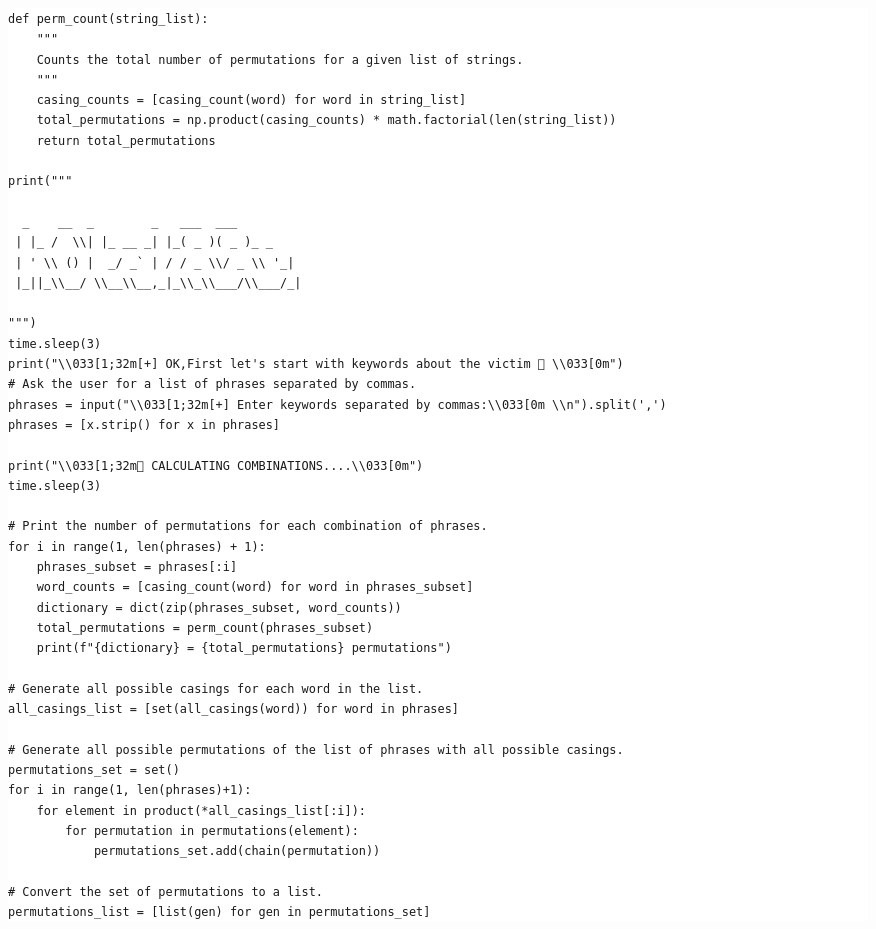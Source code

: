     def perm_count(string_list):
        """
        Counts the total number of permutations for a given list of strings.
        """
        casing_counts = [casing_count(word) for word in string_list]
        total_permutations = np.product(casing_counts) * math.factorial(len(string_list))
        return total_permutations

    print("""

      _    __  _        _   ___  ___     
     | |_ /  \\| |_ __ _| |_( _ )( _ )_ _ 
     | ' \\ () |  _/ _` | / / _ \\/ _ \\ '_|
     |_||_\\__/ \\__\\__,_|_\\_\\___/\\___/_|  
                                         
    """)
    time.sleep(3)
    print("\\033[1;32m[+] OK,First let's start with keywords about the victim 👀 \\033[0m")
    # Ask the user for a list of phrases separated by commas.
    phrases = input("\\033[1;32m[+] Enter keywords separated by commas:\\033[0m \\n").split(',')
    phrases = [x.strip() for x in phrases]

    print("\\033[1;32m🚀 CALCULATING COMBINATIONS....\\033[0m")
    time.sleep(3)

    # Print the number of permutations for each combination of phrases.
    for i in range(1, len(phrases) + 1):
        phrases_subset = phrases[:i]
        word_counts = [casing_count(word) for word in phrases_subset]
        dictionary = dict(zip(phrases_subset, word_counts))
        total_permutations = perm_count(phrases_subset)
        print(f"{dictionary} = {total_permutations} permutations")

    # Generate all possible casings for each word in the list.
    all_casings_list = [set(all_casings(word)) for word in phrases]

    # Generate all possible permutations of the list of phrases with all possible casings.
    permutations_set = set()
    for i in range(1, len(phrases)+1):
        for element in product(*all_casings_list[:i]):
            for permutation in permutations(element):
                permutations_set.add(chain(permutation))

    # Convert the set of permutations to a list.
    permutations_list = [list(gen) for gen in permutations_set]
